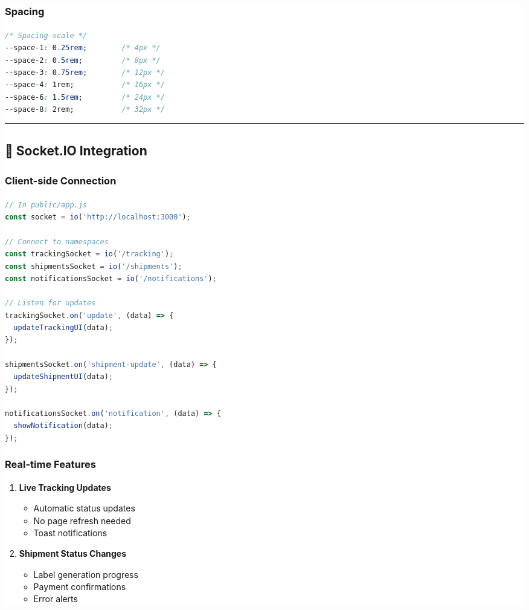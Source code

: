 ### **Spacing**

```css
/* Spacing scale */
--space-1: 0.25rem;        /* 4px */
--space-2: 0.5rem;         /* 8px */
--space-3: 0.75rem;        /* 12px */
--space-4: 1rem;           /* 16px */
--space-6: 1.5rem;         /* 24px */
--space-8: 2rem;           /* 32px */
```

---

## 🔌 Socket.IO Integration

### **Client-side Connection**

```javascript
// In public/app.js
const socket = io('http://localhost:3000');

// Connect to namespaces
const trackingSocket = io('/tracking');
const shipmentsSocket = io('/shipments');
const notificationsSocket = io('/notifications');

// Listen for updates
trackingSocket.on('update', (data) => {
  updateTrackingUI(data);
});

shipmentsSocket.on('shipment-update', (data) => {
  updateShipmentUI(data);
});

notificationsSocket.on('notification', (data) => {
  showNotification(data);
});
```

### **Real-time Features**

1. **Live Tracking Updates**
   - Automatic status updates
   - No page refresh needed
   - Toast notifications

2. **Shipment Status Changes**
   - Label generation progress
   - Payment confirmations
   - Error alerts
